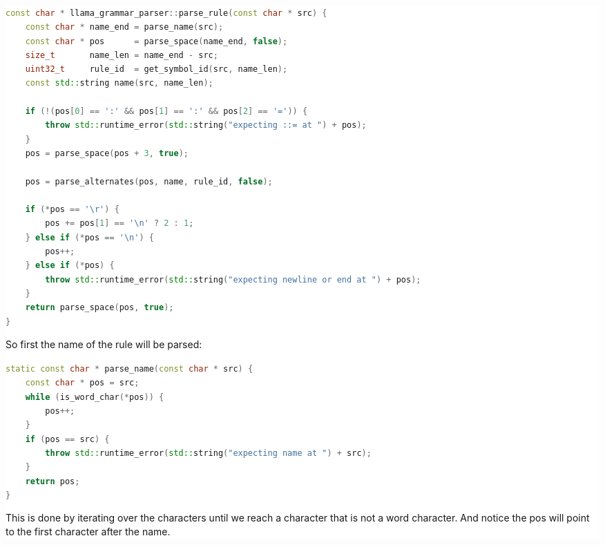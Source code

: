 ```c++
const char * llama_grammar_parser::parse_rule(const char * src) {
    const char * name_end = parse_name(src);
    const char * pos      = parse_space(name_end, false);
    size_t       name_len = name_end - src;
    uint32_t     rule_id  = get_symbol_id(src, name_len);
    const std::string name(src, name_len);

    if (!(pos[0] == ':' && pos[1] == ':' && pos[2] == '=')) {
        throw std::runtime_error(std::string("expecting ::= at ") + pos);
    }
    pos = parse_space(pos + 3, true);

    pos = parse_alternates(pos, name, rule_id, false);

    if (*pos == '\r') {
        pos += pos[1] == '\n' ? 2 : 1;
    } else if (*pos == '\n') {
        pos++;
    } else if (*pos) {
        throw std::runtime_error(std::string("expecting newline or end at ") + pos);
    }
    return parse_space(pos, true);
}
```
So first the name of the rule will be parsed:
```c++
static const char * parse_name(const char * src) {
    const char * pos = src;
    while (is_word_char(*pos)) {
        pos++;
    }
    if (pos == src) {
        throw std::runtime_error(std::string("expecting name at ") + src);
    }
    return pos;
}
```
This is done by iterating over the characters until we reach a character that
is not a word character. And notice the pos will point to the first character
after the name.
```c++
```
